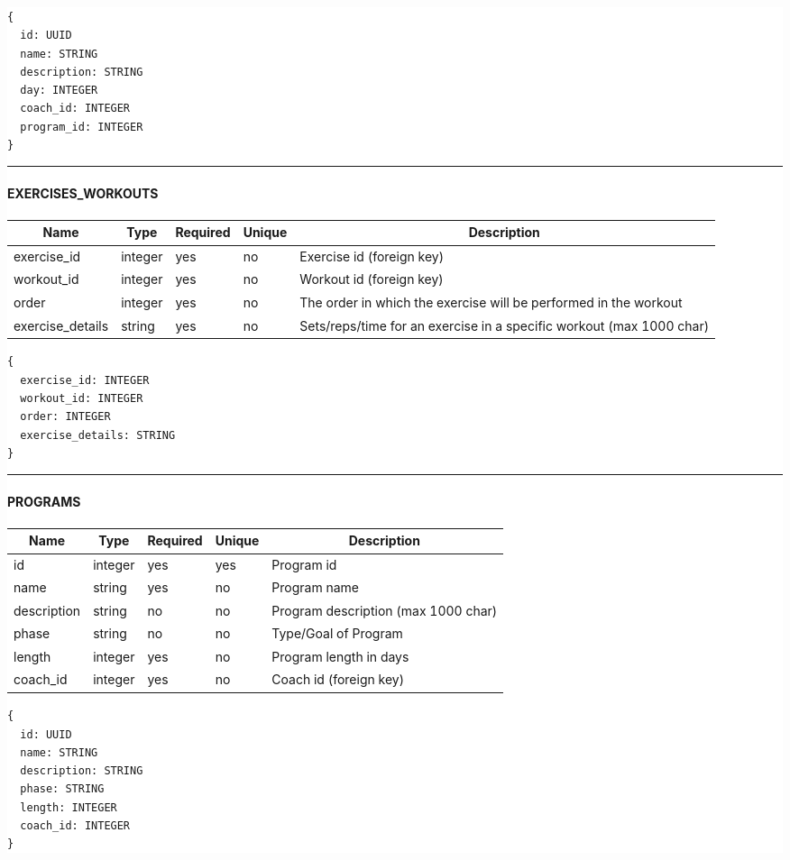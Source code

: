 ```
{
  id: UUID
  name: STRING
  description: STRING
  day: INTEGER
  coach_id: INTEGER
  program_id: INTEGER
}
```

----

#### EXERCISES_WORKOUTS

| Name | Type | Required | Unique | Description |
| ---- | ---- | -------- | ------ | ----- |
| exercise_id | integer | yes | no | Exercise id (foreign key) |
| workout_id | integer | yes | no | Workout id (foreign key) |
| order | integer | yes | no | The order in which the exercise will be performed in the workout |
| exercise_details | string | yes | no | Sets/reps/time for an exercise in a specific workout (max 1000 char) |

```
{
  exercise_id: INTEGER
  workout_id: INTEGER
  order: INTEGER
  exercise_details: STRING
}
```

----

#### PROGRAMS

| Name | Type | Required | Unique | Description |
| ---- | ---- | -------- | ------ | ----- |
| id | integer | yes | yes | Program id |
| name | string | yes | no | Program name |
| description | string | no | no | Program description (max 1000 char) |
| phase | string | no | no | Type/Goal of Program |
| length | integer | yes | no | Program length in days |
| coach_id | integer | yes | no | Coach id (foreign key) |

```
{
  id: UUID
  name: STRING
  description: STRING
  phase: STRING
  length: INTEGER
  coach_id: INTEGER
}
```
